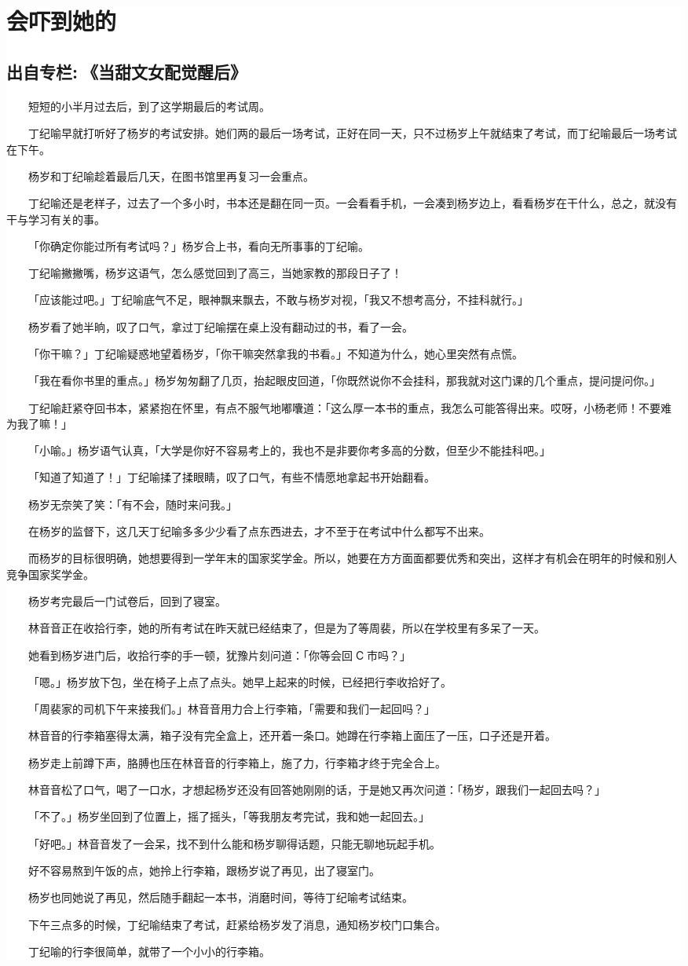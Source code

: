# 会吓到她的  
## 出自专栏: 《当甜文女配觉醒后》  
&emsp;&emsp;短短的小半月过去后，到了这学期最后的考试周。  
  
&emsp;&emsp;丁纪喻早就打听好了杨岁的考试安排。她们两的最后一场考试，正好在同一天，只不过杨岁上午就结束了考试，而丁纪喻最后一场考试在下午。  
  
&emsp;&emsp;杨岁和丁纪喻趁着最后几天，在图书馆里再复习一会重点。  
  
&emsp;&emsp;丁纪喻还是老样子，过去了一个多小时，书本还是翻在同一页。一会看看手机，一会凑到杨岁边上，看看杨岁在干什么，总之，就没有干与学习有关的事。  
  
&emsp;&emsp;「你确定你能过所有考试吗？」杨岁合上书，看向无所事事的丁纪喻。  
  
&emsp;&emsp;丁纪喻撇撇嘴，杨岁这语气，怎么感觉回到了高三，当她家教的那段日子了！  
  
&emsp;&emsp;「应该能过吧。」丁纪喻底气不足，眼神飘来飘去，不敢与杨岁对视，「我又不想考高分，不挂科就行。」  
  
&emsp;&emsp;杨岁看了她半晌，叹了口气，拿过丁纪喻摆在桌上没有翻动过的书，看了一会。  
  
&emsp;&emsp;「你干嘛？」丁纪喻疑惑地望着杨岁，「你干嘛突然拿我的书看。」不知道为什么，她心里突然有点慌。  
  
&emsp;&emsp;「我在看你书里的重点。」杨岁匆匆翻了几页，抬起眼皮回道，「你既然说你不会挂科，那我就对这门课的几个重点，提问提问你。」  
  
&emsp;&emsp;丁纪喻赶紧夺回书本，紧紧抱在怀里，有点不服气地嘟囔道：「这么厚一本书的重点，我怎么可能答得出来。哎呀，小杨老师！不要难为我了嘛！」  
  
&emsp;&emsp;「小喻。」杨岁语气认真，「大学是你好不容易考上的，我也不是非要你考多高的分数，但至少不能挂科吧。」  
  
&emsp;&emsp;「知道了知道了！」丁纪喻揉了揉眼睛，叹了口气，有些不情愿地拿起书开始翻看。  
  
&emsp;&emsp;杨岁无奈笑了笑：「有不会，随时来问我。」  
  
&emsp;&emsp;在杨岁的监督下，这几天丁纪喻多多少少看了点东西进去，才不至于在考试中什么都写不出来。  
  
&emsp;&emsp;而杨岁的目标很明确，她想要得到一学年末的国家奖学金。所以，她要在方方面面都要优秀和突出，这样才有机会在明年的时候和别人竞争国家奖学金。  
  
&emsp;&emsp;杨岁考完最后一门试卷后，回到了寝室。  
  
&emsp;&emsp;林音音正在收拾行李，她的所有考试在昨天就已经结束了，但是为了等周裴，所以在学校里有多呆了一天。  
  
&emsp;&emsp;她看到杨岁进门后，收拾行李的手一顿，犹豫片刻问道：「你等会回 C 市吗？」  
  
&emsp;&emsp;「嗯。」杨岁放下包，坐在椅子上点了点头。她早上起来的时候，已经把行李收拾好了。  
  
&emsp;&emsp;「周裴家的司机下午来接我们。」林音音用力合上行李箱，「需要和我们一起回吗？」  
  
&emsp;&emsp;林音音的行李箱塞得太满，箱子没有完全盒上，还开着一条口。她蹲在行李箱上面压了一压，口子还是开着。  
  
&emsp;&emsp;杨岁走上前蹲下声，胳膊也压在林音音的行李箱上，施了力，行李箱才终于完全合上。  
  
&emsp;&emsp;林音音松了口气，喝了一口水，才想起杨岁还没有回答她刚刚的话，于是她又再次问道：「杨岁，跟我们一起回去吗？」  
  
&emsp;&emsp;「不了。」杨岁坐回到了位置上，摇了摇头，「等我朋友考完试，我和她一起回去。」  
  
&emsp;&emsp;「好吧。」林音音发了一会呆，找不到什么能和杨岁聊得话题，只能无聊地玩起手机。  
  
&emsp;&emsp;好不容易熬到午饭的点，她拎上行李箱，跟杨岁说了再见，出了寝室门。  
  
&emsp;&emsp;杨岁也同她说了再见，然后随手翻起一本书，消磨时间，等待丁纪喻考试结束。  
  
&emsp;&emsp;下午三点多的时候，丁纪喻结束了考试，赶紧给杨岁发了消息，通知杨岁校门口集合。  
  
&emsp;&emsp;丁纪喻的行李很简单，就带了一个小小的行李箱。  
  